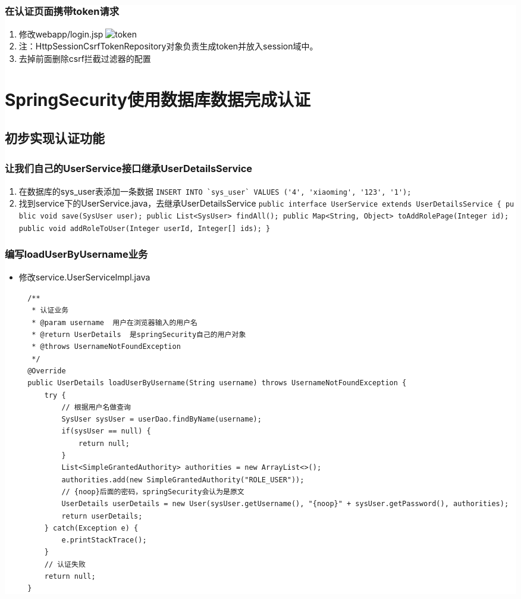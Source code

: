 ### 在认证页面携带token请求
  1. 修改webapp/login.jsp ![token](/images/springSecurity/token.jpg)
  2. 注：HttpSessionCsrfTokenRepository对象负责生成token并放入session域中。
  3. 去掉前面删除csrf拦截过滤器的配置

# SpringSecurity使用数据库数据完成认证
## 初步实现认证功能
### 让我们自己的UserService接口继承UserDetailsService
  1. 在数据库的sys_user表添加一条数据
    ```
      INSERT INTO `sys_user` VALUES ('4', 'xiaoming', '123', '1');
    ```
  2. 找到service下的UserService.java，去继承UserDetailsService
    ```
      public interface UserService extends UserDetailsService {
        public void save(SysUser user);
        public List<SysUser> findAll();
        public Map<String, Object> toAddRolePage(Integer id);
        public void addRoleToUser(Integer userId, Integer[] ids);
      }
    ```
### 编写loadUserByUsername业务
  * 修改service.UserServiceImpl.java
    ```
      /**
       * 认证业务
       * @param username  用户在浏览器输入的用户名
       * @return UserDetails  是springSecurity自己的用户对象
       * @throws UsernameNotFoundException
       */
      @Override
      public UserDetails loadUserByUsername(String username) throws UsernameNotFoundException {
          try {
              // 根据用户名做查询
              SysUser sysUser = userDao.findByName(username);
              if(sysUser == null) {
                  return null;
              }
              List<SimpleGrantedAuthority> authorities = new ArrayList<>();
              authorities.add(new SimpleGrantedAuthority("ROLE_USER"));
              // {noop}后面的密码，springSecurity会认为是原文
              UserDetails userDetails = new User(sysUser.getUsername(), "{noop}" + sysUser.getPassword(), authorities);
              return userDetails;
          } catch(Exception e) {
              e.printStackTrace();
          }
          // 认证失败
          return null;
      }
    ```
